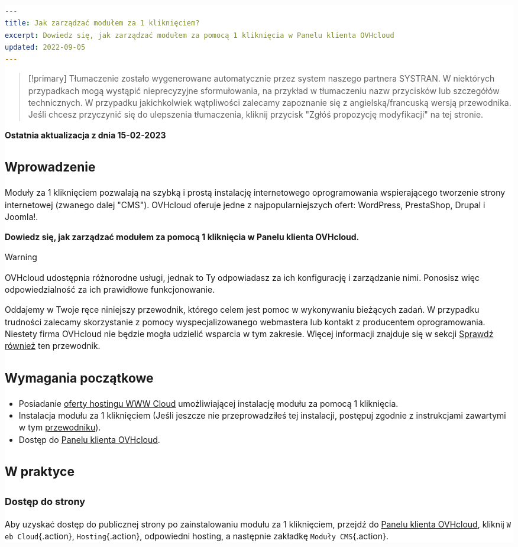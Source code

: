 ```yaml
---
title: Jak zarządzać modułem za 1 kliknięciem?
excerpt: Dowiedz się, jak zarządzać modułem za pomocą 1 kliknięcia w Panelu klienta OVHcloud
updated: 2022-09-05
---
```


> [!primary]
> Tłumaczenie zostało wygenerowane automatycznie przez system naszego partnera SYSTRAN. W niektórych przypadkach mogą wystąpić nieprecyzyjne sformułowania, na przykład w tłumaczeniu nazw przycisków lub szczegółów technicznych. W przypadku jakichkolwiek wątpliwości zalecamy zapoznanie się z angielską/francuską wersją przewodnika. Jeśli chcesz przyczynić się do ulepszenia tłumaczenia, kliknij przycisk "Zgłóś propozycję modyfikacji" na tej stronie.
>

**Ostatnia aktualizacja z dnia 15-02-2023**

## Wprowadzenie 

Moduły za 1 kliknięciem pozwalają na szybką i prostą instalację internetowego oprogramowania wspierającego tworzenie strony internetowej (zwanego dalej "CMS"). OVHcloud oferuje jedne z najpopularniejszych ofert: WordPress, PrestaShop, Drupal i Joomla!.

**Dowiedz się, jak zarządzać modułem za pomocą 1 kliknięcia w Panelu klienta OVHcloud.**

> [!warning]
>
> OVHcloud udostępnia różnorodne usługi, jednak to Ty odpowiadasz za ich konfigurację i zarządzanie nimi. Ponosisz więc odpowiedzialność za ich prawidłowe funkcjonowanie.
>
> Oddajemy w Twoje ręce niniejszy przewodnik, którego celem jest pomoc w wykonywaniu bieżących zadań. W przypadku trudności zalecamy skorzystanie z pomocy wyspecjalizowanego webmastera lub kontakt z producentem oprogramowania. Niestety firma OVHcloud nie będzie mogła udzielić wsparcia w tym zakresie. Więcej informacji znajduje się w sekcji [Sprawdź również](#go-further) ten przewodnik.
>

## Wymagania początkowe

- Posiadanie [oferty hostingu WWW Cloud](https://www.ovhcloud.com/pl/web-hosting/) umożliwiającej instalację modułu za pomocą 1 kliknięcia.
- Instalacja modułu za 1 kliknięciem (Jeśli jeszcze nie przeprowadziłeś tej instalacji, postępuj zgodnie z instrukcjami zawartymi w tym [przewodniku](/pages/web_cloud/web_hosting/cms_install_1_click_modules)).
- Dostęp do [Panelu klienta OVHcloud](https://www.ovh.com/auth/?action=gotomanager&from=https://www.ovh.pl/&ovhSubsidiary=pl).

## W praktyce

### Dostęp do strony

Aby uzyskać dostęp do publicznej strony po zainstalowaniu modułu za 1 kliknięciem, przejdź do [Panelu klienta OVHcloud](https://www.ovh.com/auth/?action=gotomanager&from=https://www.ovh.pl/&ovhSubsidiary=pl), kliknij `Web Cloud`{.action}, `Hosting`{.action}, odpowiedni hosting, a następnie zakładkę `Moduły CMS`{.action}.
